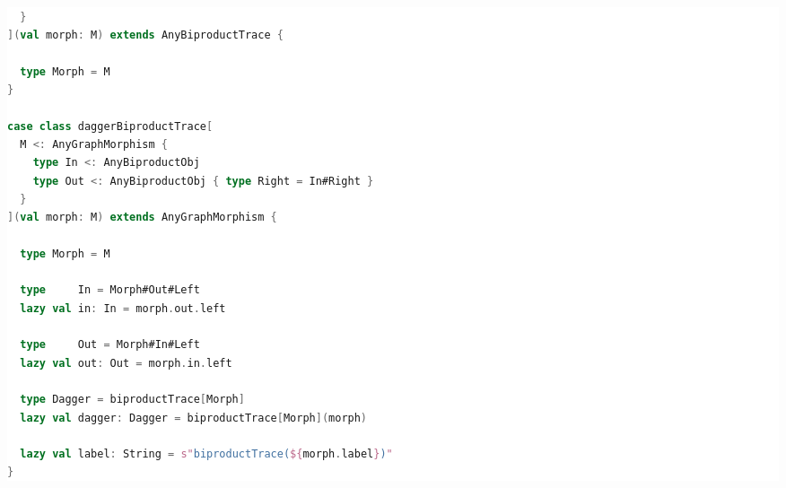 ```scala
  }
](val morph: M) extends AnyBiproductTrace {

  type Morph = M
}

case class daggerBiproductTrace[
  M <: AnyGraphMorphism {
    type In <: AnyBiproductObj
    type Out <: AnyBiproductObj { type Right = In#Right }
  }
](val morph: M) extends AnyGraphMorphism {

  type Morph = M

  type     In = Morph#Out#Left
  lazy val in: In = morph.out.left

  type     Out = Morph#In#Left
  lazy val out: Out = morph.in.left

  type Dagger = biproductTrace[Morph]
  lazy val dagger: Dagger = biproductTrace[Morph](morph)

  lazy val label: String = s"biproductTrace(${morph.label})"
}

```




[main/scala/ohnosequences/scarph/axioms.scala]: axioms.scala.md
[main/scala/ohnosequences/scarph/tensor.scala]: tensor.scala.md
[main/scala/ohnosequences/scarph/predicates.scala]: predicates.scala.md
[main/scala/ohnosequences/scarph/impl/biproducts.scala]: impl/biproducts.scala.md
[main/scala/ohnosequences/scarph/impl/tensors.scala]: impl/tensors.scala.md
[main/scala/ohnosequences/scarph/impl/evals.scala]: impl/evals.scala.md
[main/scala/ohnosequences/scarph/impl/distributivity.scala]: impl/distributivity.scala.md
[main/scala/ohnosequences/scarph/impl/relations.scala]: impl/relations.scala.md
[main/scala/ohnosequences/scarph/impl/category.scala]: impl/category.scala.md
[main/scala/ohnosequences/scarph/rewrites.scala]: rewrites.scala.md
[main/scala/ohnosequences/scarph/package.scala]: package.scala.md
[main/scala/ohnosequences/scarph/arities.scala]: arities.scala.md
[main/scala/ohnosequences/scarph/objects.scala]: objects.scala.md
[main/scala/ohnosequences/scarph/writes.scala]: writes.scala.md
[main/scala/ohnosequences/scarph/biproduct.scala]: biproduct.scala.md
[main/scala/ohnosequences/scarph/schemas.scala]: schemas.scala.md
[main/scala/ohnosequences/scarph/morphisms.scala]: morphisms.scala.md
[main/scala/ohnosequences/scarph/syntax/package.scala]: syntax/package.scala.md
[main/scala/ohnosequences/scarph/syntax/objects.scala]: syntax/objects.scala.md
[main/scala/ohnosequences/scarph/syntax/writes.scala]: syntax/writes.scala.md
[main/scala/ohnosequences/scarph/syntax/morphisms.scala]: syntax/morphisms.scala.md
[main/scala/ohnosequences/scarph/isomorphisms.scala]: isomorphisms.scala.md
[test/scala/ohnosequences/scarph/TwitterQueries.scala]: ../../../../test/scala/ohnosequences/scarph/TwitterQueries.scala.md
[test/scala/ohnosequences/scarph/impl/dummy.scala]: ../../../../test/scala/ohnosequences/scarph/impl/dummy.scala.md
[test/scala/ohnosequences/scarph/impl/writes.scala]: ../../../../test/scala/ohnosequences/scarph/impl/writes.scala.md
[test/scala/ohnosequences/scarph/impl/dummyTest.scala]: ../../../../test/scala/ohnosequences/scarph/impl/dummyTest.scala.md
[test/scala/ohnosequences/scarph/TwitterSchema.scala]: ../../../../test/scala/ohnosequences/scarph/TwitterSchema.scala.md
[test/scala/ohnosequences/scarph/asserts.scala]: ../../../../test/scala/ohnosequences/scarph/asserts.scala.md
[test/scala/ohnosequences/scarph/SchemaCreation.scala]: ../../../../test/scala/ohnosequences/scarph/SchemaCreation.scala.md
[test/scala/ohnosequences/scarph/implicitSearch.scala]: ../../../../test/scala/ohnosequences/scarph/implicitSearch.scala.md
